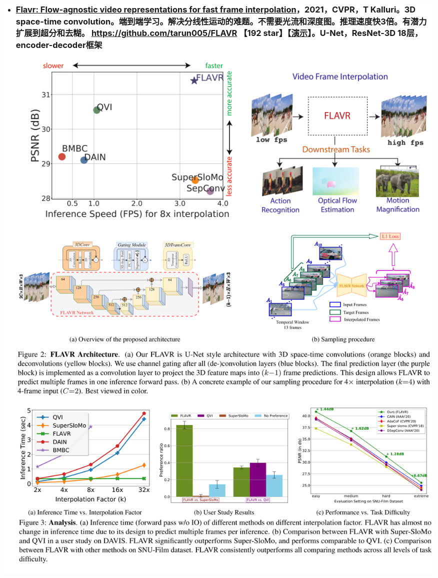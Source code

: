 - ### [Flavr: Flow-agnostic video representations for fast frame interpolation](https://arxiv.org/abs/2012.08512)，2021，CVPR，T Kalluri。3D space-time convolution。端到端学习。解决分线性运动的难题。不需要光流和深度图。推理速度快3倍。有潜力扩展到超分和去糊。 https://github.com/tarun005/FLAVR 【192 star】【[演示](https://tarun005.github.io/FLAVR/)】。U-Net，ResNet-3D 18层，encoder-decoder框架<img src="images\FLAVR-F1.PNG" alt="FLAVR-F1" style="zoom:100%;" /><img src="images\FLAVR-F2.PNG" alt="FLAVR-F2" style="zoom:100%;" /><img src="images\FLAVR-F3.PNG" alt="FLAVR-F3" style="zoom:100%;" />
